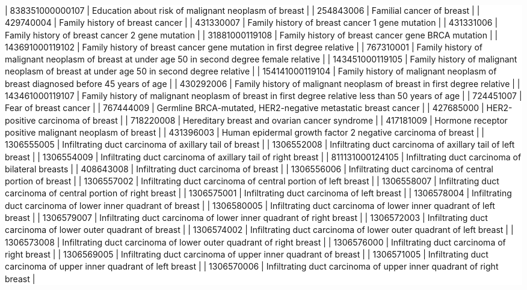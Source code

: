 |   838351000000107 | Education about risk of malignant neoplasm of breast                                              |
|         254843006 | Familial cancer of breast                                                                         |
|         429740004 | Family history of breast cancer                                                                   |
|         431330007 | Family history of breast cancer 1 gene mutation                                                   |
|         431331006 | Family history of breast cancer 2 gene mutation                                                   |
|    31881000119108 | Family history of breast cancer gene BRCA mutation                                                |
|   143691000119102 | Family history of breast cancer gene mutation in first degree relative                            |
|         767310001 | Family history of malignant neoplasm of breast at under age 50 in second degree female relative   |
|   143451000119105 | Family history of malignant neoplasm of breast at under age 50 in second degree relative          |
|   154141000119104 | Family history of malignant neoplasm of breast diagnosed before 45 years of age                   |
|         430292006 | Family history of malignant neoplasm of breast in first degree relative                           |
|   143461000119107 | Family history of malignant neoplasm of breast in first degree relative less than 50 years of age |
|         724451007 | Fear of breast cancer                                                                             |
|         767444009 | Germline BRCA-mutated, HER2-negative metastatic breast cancer                                     |
|         427685000 | HER2-positive carcinoma of breast                                                                 |
|         718220008 | Hereditary breast and ovarian cancer syndrome                                                     |
|         417181009 | Hormone receptor positive malignant neoplasm of breast                                            |
|         431396003 | Human epidermal growth factor 2 negative carcinoma of breast                                      |
|        1306555005 | Infiltrating duct carcinoma of axillary tail of breast                                            |
|        1306552008 | Infiltrating duct carcinoma of axillary tail of left breast                                       |
|        1306554009 | Infiltrating duct carcinoma of axillary tail of right breast                                      |
|   811131000124105 | Infiltrating duct carcinoma of bilateral breasts                                                  |
|         408643008 | Infiltrating duct carcinoma of breast                                                             |
|        1306556006 | Infiltrating duct carcinoma of central portion of breast                                          |
|        1306557002 | Infiltrating duct carcinoma of central portion of left breast                                     |
|        1306558007 | Infiltrating duct carcinoma of central portion of right breast                                    |
|        1306575001 | Infiltrating duct carcinoma of left breast                                                        |
|        1306578004 | Infiltrating duct carcinoma of lower inner quadrant of breast                                     |
|        1306580005 | Infiltrating duct carcinoma of lower inner quadrant of left breast                                |
|        1306579007 | Infiltrating duct carcinoma of lower inner quadrant of right breast                               |
|        1306572003 | Infiltrating duct carcinoma of lower outer quadrant of breast                                     |
|        1306574002 | Infiltrating duct carcinoma of lower outer quadrant of left breast                                |
|        1306573008 | Infiltrating duct carcinoma of lower outer quadrant of right breast                               |
|        1306576000 | Infiltrating duct carcinoma of right breast                                                       |
|        1306569005 | Infiltrating duct carcinoma of upper inner quadrant of breast                                     |
|        1306571005 | Infiltrating duct carcinoma of upper inner quadrant of left breast                                |
|        1306570006 | Infiltrating duct carcinoma of upper inner quadrant of right breast                               |